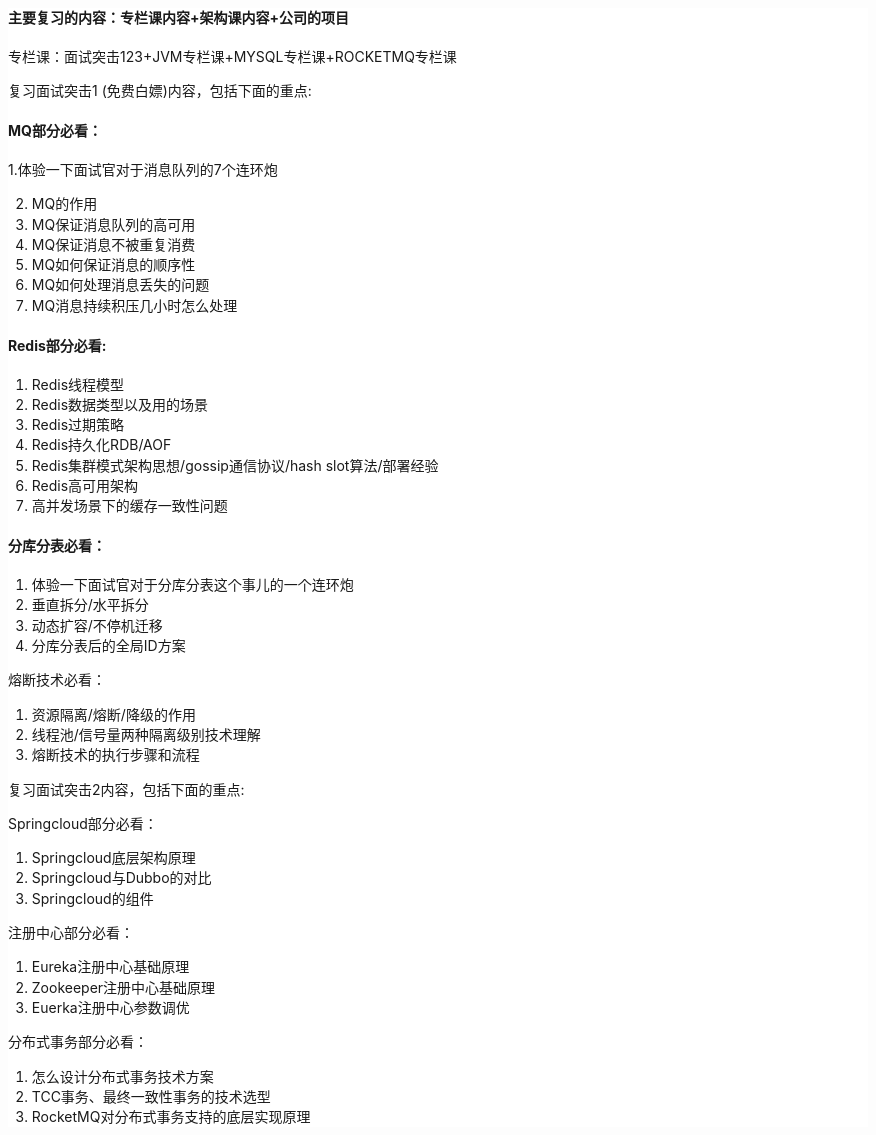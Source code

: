 



#### 主要复习的内容：专栏课内容+架构课内容+公司的项目

专栏课：面试突击123+JVM专栏课+MYSQL专栏课+ROCKETMQ专栏课

复习面试突击1 (免费白嫖)内容，包括下面的重点:

#### MQ部分必看：
1.体验一下面试官对于消息队列的7个连环炮

2. MQ的作用
3. MQ保证消息队列的高可用
4. MQ保证消息不被重复消费
5. MQ如何保证消息的顺序性
6. MQ如何处理消息丢失的问题
7. MQ消息持续积压几小时怎么处理

#### Redis部分必看:

1. Redis线程模型
2. Redis数据类型以及用的场景
3. Redis过期策略
4. Redis持久化RDB/AOF
5. Redis集群模式架构思想/gossip通信协议/hash slot算法/部署经验
6. Redis高可用架构
7. 高并发场景下的缓存一致性问题



#### 分库分表必看：

1. 体验一下面试官对于分库分表这个事儿的一个连环炮
2. 垂直拆分/水平拆分
3. 动态扩容/不停机迁移
4. 分库分表后的全局ID方案

熔断技术必看：
1. 资源隔离/熔断/降级的作用
2. 线程池/信号量两种隔离级别技术理解
3. 熔断技术的执行步骤和流程

复习面试突击2内容，包括下面的重点:

Springcloud部分必看：
1. Springcloud底层架构原理
2. Springcloud与Dubbo的对比
3. Springcloud的组件

注册中心部分必看：
1. Eureka注册中心基础原理
2. Zookeeper注册中心基础原理
3. Euerka注册中心参数调优

分布式事务部分必看：
1. 怎么设计分布式事务技术方案
2. TCC事务、最终一致性事务的技术选型
3. RocketMQ对分布式事务支持的底层实现原理
